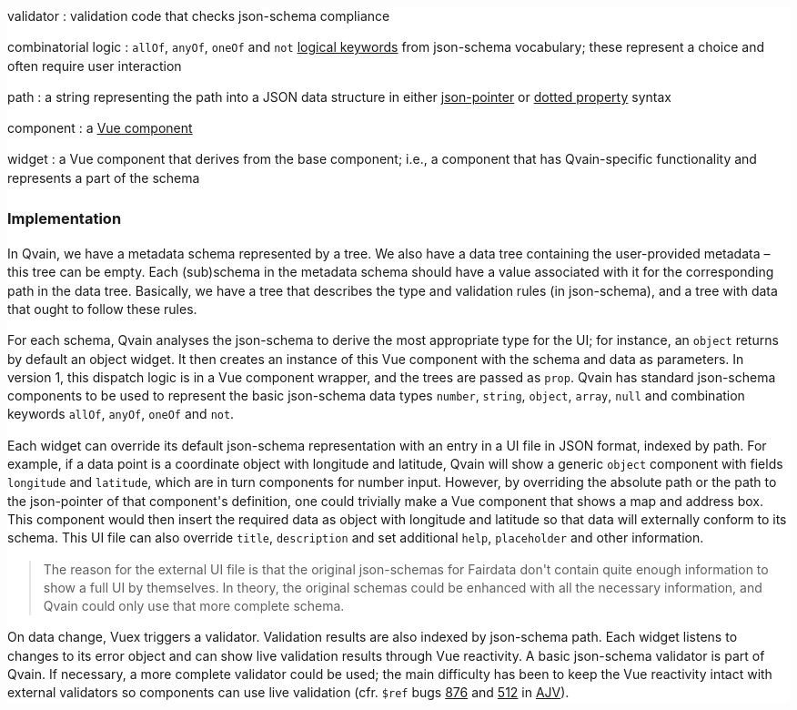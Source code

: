 validator
: validation code that checks json-schema compliance

combinatorial logic
: `allOf`, `anyOf`, `oneOf` and `not` [logical keywords](https://tools.ietf.org/html/draft-fge-json-schema-validation-00#section-5.5) from json-schema vocabulary; these represent a choice and often require user interaction

path
: a string representing the path into a JSON data structure in either [json-pointer](https://tools.ietf.org/html/rfc6901) or [dotted property](https://developer.mozilla.org/en-US/docs/Web/JavaScript/Reference/Operators/Property_accessors) syntax

component
: a [Vue component](https://vuejs.org/v2/guide/components.html)

widget
: a Vue component that derives from the base component; i.e., a component that has Qvain-specific functionality and represents a part of the schema

### Implementation

In Qvain, we have a metadata schema represented by a tree. We also have a data tree containing the user-provided metadata – this tree can be empty. Each (sub)schema in the metadata schema should have a value associated with it for the corresponding path in the data tree. Basically, we have a tree that describes the type and validation rules (in json-schema), and a tree with data that ought to follow these rules.

For each schema, Qvain analyses the json-schema to derive the most appropriate type for the UI; for instance, an `object` returns by default an object widget. It then creates an instance of this Vue component with the schema and data as parameters. In version 1, this dispatch logic is in a Vue component wrapper, and the trees are passed as `prop`. Qvain has standard json-schema components to be used to represent the basic json-schema data types `number`, `string`, `object`, `array`, `null` and combination keywords `allOf`, `anyOf`, `oneOf` and `not`.

Each widget can override its default json-schema representation with an entry in a UI file in JSON format, indexed by path. For example, if a data point is a coordinate object with longitude and latitude, Qvain will show a generic `object` component with fields `longitude` and `latitude`, which are in turn components for number input. However, by overriding the absolute path or the path to the json-pointer of that component's definition, one could trivially make a Vue component that shows a map and address box. This component would then insert the required data as object with longitude and latitude so that data will externally conform to its schema. This UI file can also override `title`, `description` and set additional `help`, `placeholder` and other information.

> The reason for the external UI file is that the original json-schemas for Fairdata don't contain quite enough information to show a full UI by themselves. In theory, the original schemas could be enhanced with all the necessary information, and Qvain could only use that more complete schema.

On data change, Vuex triggers a validator. Validation results are also indexed by json-schema path. Each widget listens to changes to its error object and can show live validation results through Vue reactivity. A basic json-schema validator is part of Qvain. If necessary, a more complete validator could be used; the main difficulty has been to keep the Vue reactivity intact with external validators so components can use live validation (cfr. `$ref` bugs [876](https://github.com/epoberezkin/ajv/issues/876) and [512](https://github.com/epoberezkin/ajv/issues/512) in [AJV](https://github.com/epoberezkin/ajv)).

